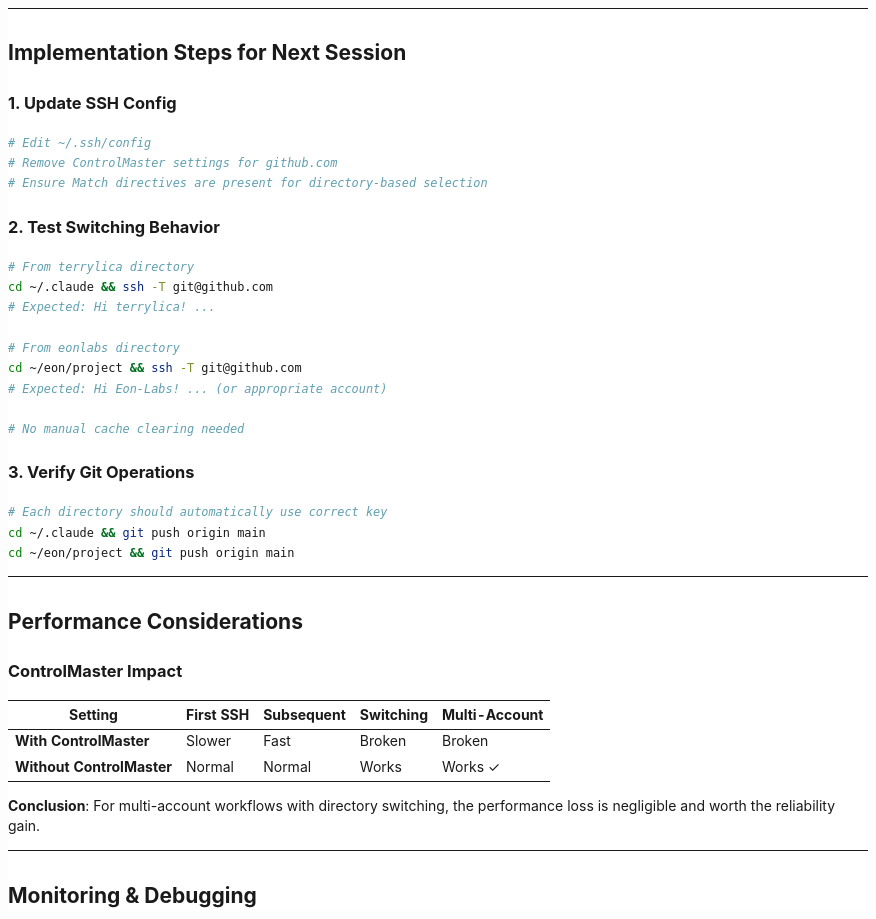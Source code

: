 ______________________________________________________________________

## Implementation Steps for Next Session

### **1. Update SSH Config**

```bash
# Edit ~/.ssh/config
# Remove ControlMaster settings for github.com
# Ensure Match directives are present for directory-based selection
```

### **2. Test Switching Behavior**

```bash
# From terrylica directory
cd ~/.claude && ssh -T git@github.com
# Expected: Hi terrylica! ...

# From eonlabs directory
cd ~/eon/project && ssh -T git@github.com
# Expected: Hi Eon-Labs! ... (or appropriate account)

# No manual cache clearing needed
```

### **3. Verify Git Operations**

```bash
# Each directory should automatically use correct key
cd ~/.claude && git push origin main
cd ~/eon/project && git push origin main
```

______________________________________________________________________

## Performance Considerations

### **ControlMaster Impact**

| Setting                   | First SSH | Subsequent | Switching | Multi-Account |
| ------------------------- | --------- | ---------- | --------- | ------------- |
| **With ControlMaster**    | Slower    | Fast       | Broken    | Broken        |
| **Without ControlMaster** | Normal    | Normal     | Works     | Works ✓       |

**Conclusion**: For multi-account workflows with directory switching, the performance loss is negligible and worth the reliability gain.

______________________________________________________________________

## Monitoring & Debugging
